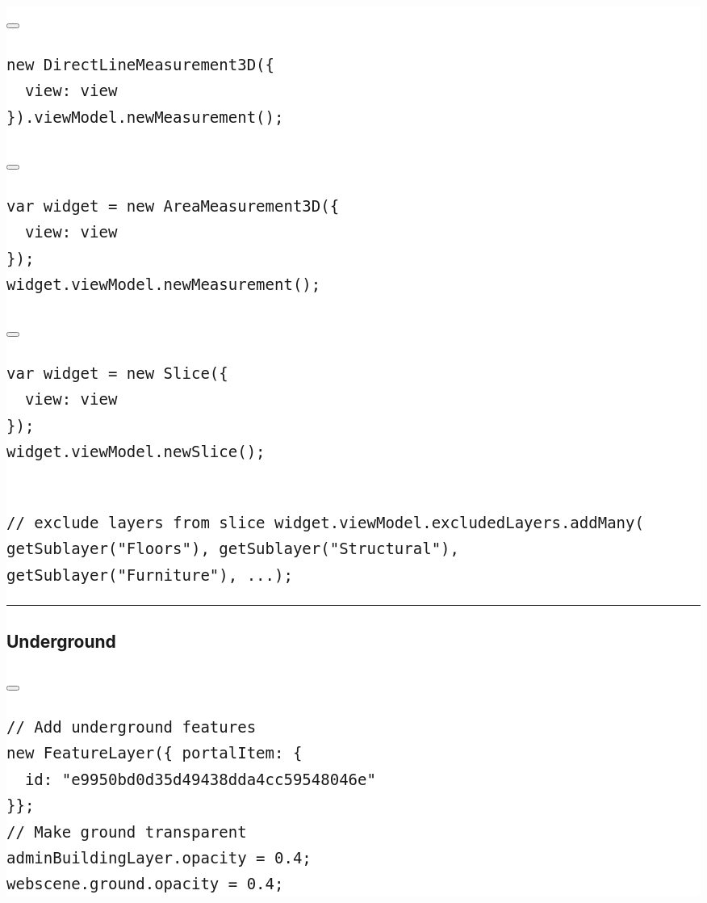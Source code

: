 
<div class="code-snippet" style="font-size: 160%;">
<button class="play" id="startLineMeasureButton"></button>
<pre>
<code class="lang-ts">new DirectLineMeasurement3D({
  view: view
}).viewModel.newMeasurement();</code></pre>
</div>

<div class="code-snippet" style="font-size: 160%;">
<button class="play" id="startAreaMeasureButton"></button>
<pre><code class="lang-ts">var widget = new AreaMeasurement3D({
  view: view
});
widget.viewModel.newMeasurement();</code></pre>
</div>

<div class="code-snippet" style="font-size: 160%;">
<button class="play" id="startSliceButton"></button>
<pre><code class="lang-ts">var widget = new Slice({
  view: view
});
widget.viewModel.newSlice();

// exclude layers from slice
widget.viewModel.excludedLayers.addMany(
    getSublayer("Floors"),
    getSublayer("Structural"),
    getSublayer("Furniture"), ...);</code></pre>
</div>


  </div>
  <div class="right-column">
    <iframe id="go-to-demo" data-src="./samples/redlands.html" ></iframe>
  </div>
</div>


---



## Underground

<div class="two-columns">
  <div class="left-column">

<div class="code-snippet" style="font-size: 160%;">
<button class="play" id="showUndergroundButton"></button>
<pre>
<code class="lang-ts">// Add underground features
new FeatureLayer({ portalItem: {
  id: "e9950bd0d35d49438dda4cc59548046e"
}};
// Make ground transparent
adminBuildingLayer.opacity = 0.4;
webscene.ground.opacity = 0.4;
</code></pre>
</div>
